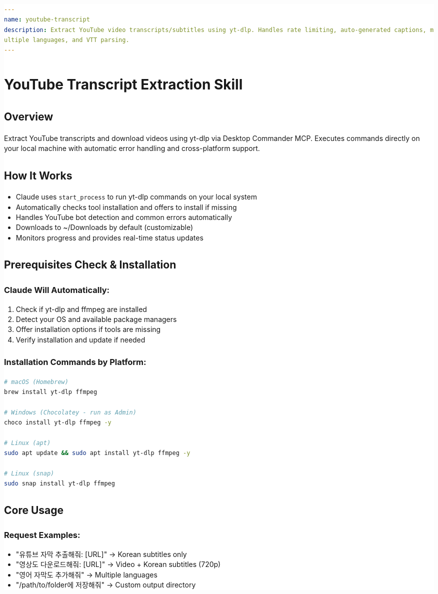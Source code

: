 ```yaml
---
name: youtube-transcript
description: Extract YouTube video transcripts/subtitles using yt-dlp. Handles rate limiting, auto-generated captions, multiple languages, and VTT parsing.
---
```



# YouTube Transcript Extraction Skill

## Overview
Extract YouTube transcripts and download videos using yt-dlp via Desktop Commander MCP. Executes commands directly on your local machine with automatic error handling and cross-platform support.

## How It Works
- Claude uses `start_process` to run yt-dlp commands on your local system
- Automatically checks tool installation and offers to install if missing
- Handles YouTube bot detection and common errors automatically
- Downloads to ~/Downloads by default (customizable)
- Monitors progress and provides real-time status updates

## Prerequisites Check & Installation

### Claude Will Automatically:
1. Check if yt-dlp and ffmpeg are installed
2. Detect your OS and available package managers
3. Offer installation options if tools are missing
4. Verify installation and update if needed

### Installation Commands by Platform:
```bash
# macOS (Homebrew)
brew install yt-dlp ffmpeg

# Windows (Chocolatey - run as Admin)
choco install yt-dlp ffmpeg -y

# Linux (apt)
sudo apt update && sudo apt install yt-dlp ffmpeg -y

# Linux (snap)
sudo snap install yt-dlp ffmpeg
```

## Core Usage

### Request Examples:
- "유튜브 자막 추출해줘: [URL]" → Korean subtitles only
- "영상도 다운로드해줘: [URL]" → Video + Korean subtitles (720p)
- "영어 자막도 추가해줘" → Multiple languages
- "/path/to/folder에 저장해줘" → Custom output directory
